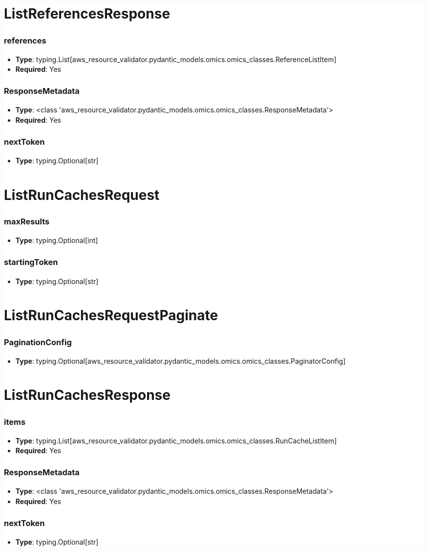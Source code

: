 
# ListReferencesResponse

### references
- **Type**: typing.List[aws_resource_validator.pydantic_models.omics.omics_classes.ReferenceListItem]
- **Required**: Yes

### ResponseMetadata
- **Type**: <class 'aws_resource_validator.pydantic_models.omics.omics_classes.ResponseMetadata'>
- **Required**: Yes

### nextToken
- **Type**: typing.Optional[str]


# ListRunCachesRequest

### maxResults
- **Type**: typing.Optional[int]

### startingToken
- **Type**: typing.Optional[str]


# ListRunCachesRequestPaginate

### PaginationConfig
- **Type**: typing.Optional[aws_resource_validator.pydantic_models.omics.omics_classes.PaginatorConfig]


# ListRunCachesResponse

### items
- **Type**: typing.List[aws_resource_validator.pydantic_models.omics.omics_classes.RunCacheListItem]
- **Required**: Yes

### ResponseMetadata
- **Type**: <class 'aws_resource_validator.pydantic_models.omics.omics_classes.ResponseMetadata'>
- **Required**: Yes

### nextToken
- **Type**: typing.Optional[str]
